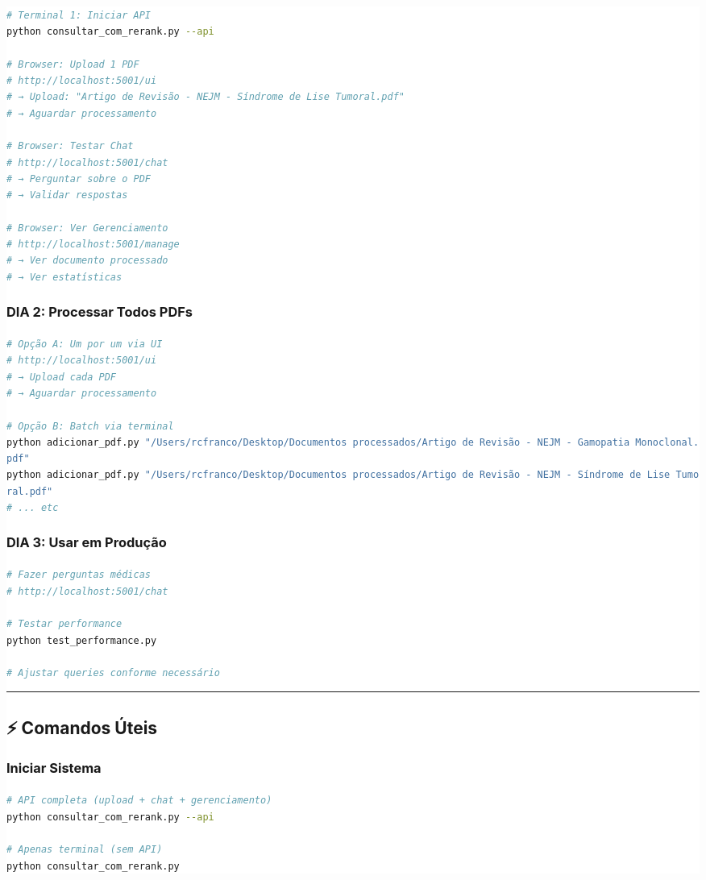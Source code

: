 ```bash
# Terminal 1: Iniciar API
python consultar_com_rerank.py --api

# Browser: Upload 1 PDF
# http://localhost:5001/ui
# → Upload: "Artigo de Revisão - NEJM - Síndrome de Lise Tumoral.pdf"
# → Aguardar processamento

# Browser: Testar Chat
# http://localhost:5001/chat
# → Perguntar sobre o PDF
# → Validar respostas

# Browser: Ver Gerenciamento
# http://localhost:5001/manage
# → Ver documento processado
# → Ver estatísticas
```

### **DIA 2: Processar Todos PDFs**

```bash
# Opção A: Um por um via UI
# http://localhost:5001/ui
# → Upload cada PDF
# → Aguardar processamento

# Opção B: Batch via terminal
python adicionar_pdf.py "/Users/rcfranco/Desktop/Documentos processados/Artigo de Revisão - NEJM - Gamopatia Monoclonal.pdf"
python adicionar_pdf.py "/Users/rcfranco/Desktop/Documentos processados/Artigo de Revisão - NEJM - Síndrome de Lise Tumoral.pdf"
# ... etc
```

### **DIA 3: Usar em Produção**

```bash
# Fazer perguntas médicas
# http://localhost:5001/chat

# Testar performance
python test_performance.py

# Ajustar queries conforme necessário
```

---

## ⚡ Comandos Úteis

### Iniciar Sistema
```bash
# API completa (upload + chat + gerenciamento)
python consultar_com_rerank.py --api

# Apenas terminal (sem API)
python consultar_com_rerank.py
```
